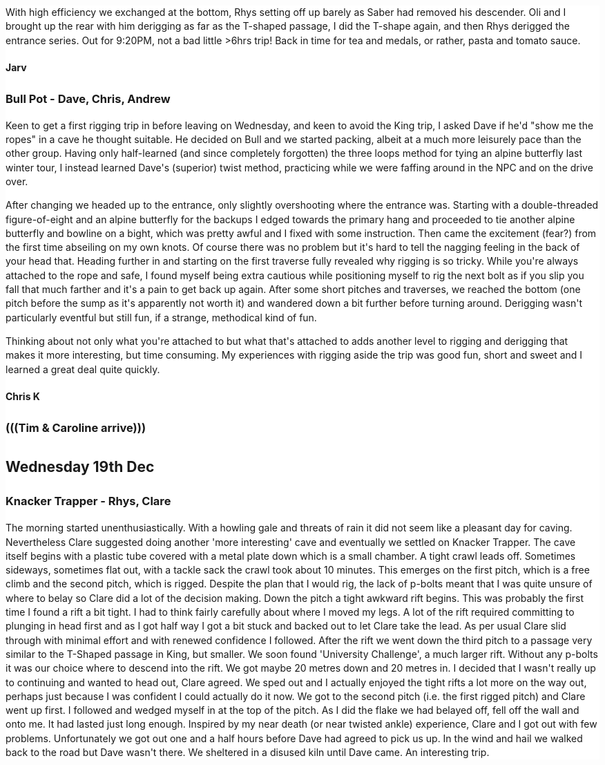 With high efficiency we exchanged at the bottom, Rhys setting off up barely as Saber had removed his descender. Oli and I brought up the rear with him derigging as far as the T-shaped passage, I did the T-shape again, and then Rhys derigged the entrance series. Out for 9:20PM, not a bad little &gt;6hrs trip! Back in time for tea and medals, or rather, pasta and tomato sauce. 

####  Jarv 

###  Bull Pot - Dave, Chris, Andrew 

Keen to get a first rigging trip in before leaving on Wednesday, and keen to avoid the King trip, I asked Dave if he'd "show me the ropes" in a cave he thought suitable. He decided on Bull and we started packing, albeit at a much more leisurely pace than the other group. Having only half-learned (and since completely forgotten) the three loops method for tying an alpine butterfly last winter tour, I instead learned Dave's (superior) twist method, practicing while we were faffing around in the NPC and on the drive over. 

After changing we headed up to the entrance, only slightly overshooting where the entrance was. Starting with a double-threaded figure-of-eight and an alpine butterfly for the backups I edged towards the primary hang and proceeded to tie another alpine butterfly and bowline on a bight, which was pretty awful and I fixed with some instruction. Then came the excitement (fear?) from the first time abseiling on my own knots. Of course there was no problem but it's hard to tell the nagging feeling in the back of your head that. Heading further in and starting on the first traverse fully revealed why rigging is so tricky. While you're always attached to the rope and safe, I found myself being extra cautious while positioning myself to rig the next bolt as if you slip you fall that much farther and it's a pain to get back up again. After some short pitches and traverses, we reached the bottom (one pitch before the sump as it's apparently not worth it) and wandered down a bit further before turning around. Derigging wasn't particularly eventful but still fun, if a strange, methodical kind of fun. 

Thinking about not only what you're attached to but what that's attached to adds another level to rigging and derigging that makes it more interesting, but time consuming. My experiences with rigging aside the trip was good fun, short and sweet and I learned a great deal quite quickly. 

####  Chris K 

###  (((Tim &amp; Caroline arrive))) 

##  Wednesday 19th Dec 

###  Knacker Trapper - Rhys, Clare 

The morning started unenthusiastically. With a howling gale and threats of rain it did not seem like a pleasant day for caving. Nevertheless Clare suggested doing another 'more interesting' cave and eventually we settled on Knacker Trapper. The cave itself begins with a plastic tube covered with a metal plate down which is a small chamber. A tight crawl leads off. Sometimes sideways, sometimes flat out, with a tackle sack the crawl took about 10 minutes. This emerges on the first pitch, which is a free climb and the second pitch, which is rigged. Despite the plan that I would rig, the lack of p-bolts meant that I was quite unsure of where to belay so Clare did a lot of the decision making. Down the pitch a tight awkward rift begins. This was probably the first time I found a rift a bit tight. I had to think fairly carefully about where I moved my legs. A lot of the rift required committing to plunging in head first and as I got half way I got a bit stuck and backed out to let Clare take the lead. As per usual Clare slid through with minimal effort and with renewed confidence I followed. After the rift we went down the third pitch to a passage very similar to the T-Shaped passage in King, but smaller. We soon found 'University Challenge', a much larger rift. Without any p-bolts it was our choice where to descend into the rift. We got maybe 20 metres down and 20 metres in. I decided that I wasn't really up to continuing and wanted to head out, Clare agreed. We sped out and I actually enjoyed the tight rifts a lot more on the way out, perhaps just because I was confident I could actually do it now. We got to the second pitch (i.e. the first rigged pitch) and Clare went up first. I followed and wedged myself in at the top of the pitch. As I did the flake we had belayed off, fell off the wall and onto me. It had lasted just long enough. Inspired by my near death (or near twisted ankle) experience, Clare and I got out with few problems. Unfortunately we got out one and a half hours before Dave had agreed to pick us up. In the wind and hail we walked back to the road but Dave wasn't there. We sheltered in a disused kiln until Dave came. An interesting trip. 
